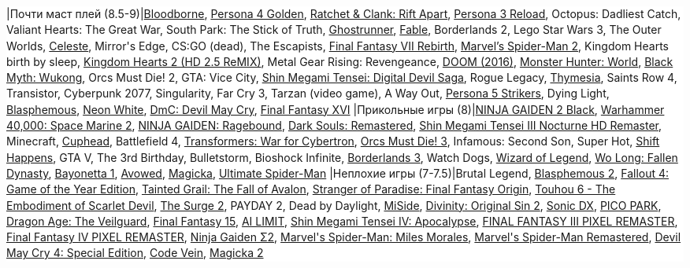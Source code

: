 |Почти маст плей (8.5-9)|[Bloodborne](#а-хунте-из-а-хунтер-ивэн-ин-э-дрим-3-прохождения-1-all-bosses-без-чаш-секретная-концовка-билд-с-тонитрусом-и-пилой-топором-2-bl4-скипнуто-все-длц-боссы-логариус-герман-и-присутствие-луны-3-all-bosses--основные-боссы-из-чаш-для-платины-секретная-концовка-билд-со-священным-клинком-людвига), [Persona 4 Golden](#золото-сложность-normal-true-golden-ending), [Ratchet & Clank: Rift Apart](#пушистики-сложность-легенда), [Persona 3 Reload](#релоад-сложность-нормал-тру-эндинг), Octopus: Dadliest Catch, Valiant Hearts: The Great War, South Park: The Stick of Truth, [Ghostrunner](#спидранер), [Fable](#фабле), Borderlands 2, Lego Star Wars 3, The Outer Worlds, [Celeste](#селесте-мейн-сюжетка--длц-без-b-и-c-уровней), Mirror's Edge, CS:GO (dead), The Escapists, [Final Fantasy VII Rebirth](#реберф-сложность-динамическая), [Marvel’s Spider-Man 2](#марвел-веном-2-сложность-потрясающий-100-прохождение), Kingdom Hearts birth by sleep, [Kingdom Hearts 2 (HD 2.5 ReMIX)](#kh2-final-mix-standard-mode), Metal Gear Rising: Revengeance, [DOOM (2016)](#дум-супер), [Monster Hunter: World](#неgrgигант-лучник-без-дополнения-iceborn), [Black Myth: Wukong](#царь-обезьян-true-ending), Orcs Must Die! 2, GTA: Vice City, [Shin Megami Tensei: Digital Devil Saga](#i-do-not-comprehend-мейн-перс-маг-со-льдом), Rogue Legacy, [Thymesia](#секиролайк), Saints Row 4, Transistor, Cyberpunk 2077, Singularity, Far Cry 3, Tarzan (video game), A Way Out, [Persona 5 Strikers](#страйкерс-сложность-normal), Dying Light, [Blasphemous](#что-то-про-грешников), [Neon White](#персоналайк-только-платформер-100-прохождение-true-ending-без-гонок-по-уровням), [DmC: Devil May Cry](#ive-got-a-bigger-dick-сложность-нефилим-данте-и-вергилий), [Final Fantasy XVI](#финалочка16-сложность-игровой-процесс-мейн-сюжет--2-длц-где-то-процентов-80-побочек-выполнено)
|Прикольные игры (8)|[NINJA GAIDEN 2 Black](#элизабет---худший-босс-за-всю-историю-майнкрафта-difficulty-path-of-the-master-ninja-punishing-ver1070-difficulty-path-of-the-mentor-very-hard-ver1050), [Warhammer 40,000: Space Marine 2](#спаси-марину-2-кампания-нормальная-сложность-все-операции-средняя-сложность), [NINJA GAIDEN: Ragebound](#рагебаунд), [Dark Souls: Remastered](#темные-души-1-3-прохождения-1-через-ловкость-с-катанами-без-длц-2-sl1-all-bosses-without-pyromancy-3-колдовство-без-длц), [Shin Megami Tensei III Nocturne HD Remaster](#one-more-friend-rejected-maniax-сложность-normal), Minecraft, [Cuphead](#купхеад-без-длц), Battlefield 4, [Transformers: War for Cybertron](#формеры-сложность-hard), [Orcs Must Die! 3](#орки-умирают-3-сложность-нормал-кооп), Infamous: Second Son, Super Hot, [Shift Happens](#шифт-происходит-мультиплеер), GTA V, The 3rd Birthday, Bulletstorm, Bioshock Infinite, [Borderlands 3](#барда3-2-прохождения), Watch Dogs, [Wizard of Legend](#визарды-1-прохождение), [Wo Long: Fallen Dynasty](#ниох-лонг-мейн-задания-сюжеток--3-длц), [Bayonetta 1](#witch-may-cry-сложность-нормал), [Avowed](#абобед-сложность-путь-проклятых-магический-билд), [Magicka](#магики-2-игрока), [Ultimate Spider-Man](#venom)
|Неплохие игры (7-7.5)|Brutal Legend, [Blasphemous 2](#бласфемус2), [Fallout 4: Game of the Year Edition](#ad-victoriam-сложность-нормал-все-длц-пройдены-концовка-за-братство-стали), [Tainted Grail: The Fall of Avalon](#оскверненный-грааль-сложность-режим-выживания-маг), [Stranger of Paradise: Final Fantasy Origin](#нио-фентези-сложность-хард--3-длц-true-ending-соло-прохождение-без-ботов-в-команде), [Touhou 6 - The Embodiment of Scarlet Devil](#жесткий-казуал-6-сложность-нормал-хорошая-концовка), [The Surge 2](#not-wheelchair-gaming), PAYDAY 2, Dead by Daylight, [MiSide](#мисиде-version-0923), [Divinity: Original Sin 2](#дивинити-2-cложность-тактика-кооп-из-4-х-человек-мейн-лоусе-класс-лучник), [Sonic DX](#соникдх-perfect-chaos-final-boss), [PICO PARK](#пикопарк-4-чел), [Dragon Age: The Veilguard](#диснейдрагоняга-сложность-кошмар-класс-маг-чародейский-меч-6-союзников-выжили--гг-хорошая-концовка), [Final Fantasy 15](#ff15), [AI LIMIT](#лимитаи-true-ending-all-endings-all-bosses-all-npc-questlines), [Shin Megami Tensei IV: Apocalypse](#heh-its-apocalypse-time-difficulty-war-all-endings-mage-build), [FINAL FANTASY III PIXEL REMASTER](#призывать-левиафана-и-бахамута-имба), [Final Fantasy IV PIXEL REMASTER](#фейковый-press-f-simulator), [Ninja Gaiden Σ2](#сигма2-difficulty-path-of-the-master-ninja-punishing), [Marvel's Spider-Man: Miles Morales](#марвелс-милес-моралес-сложность-потрясающий-100-прохождение), [Marvel's Spider-Man Remastered](#марвелc-спидер-мэн-ремастеред-сложность-потрясающий-100-прохождение-основная-сюжетка--3-длц), [Devil May Cry 4: Special Edition](#бэктрекинг-гейминг-сложность-охотник-на-демонов-нероданте), [Code Vein](#местный-анор-лондо-крутой-нет-без-длц-2-прохождения-1-с-ботом-в-напарниках-2-без-него-очень-сильно-душили-парные-боссы-поэтому-не-рекомендую-так-делать), [Magicka 2](#магики-2-4-игрока-сложность-нормал)